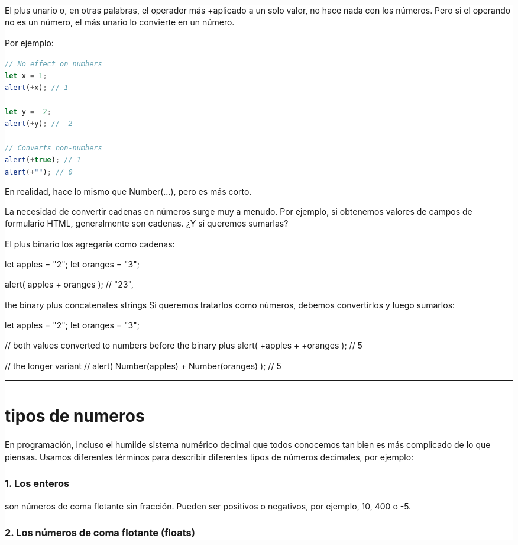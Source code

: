 El plus unario o, en otras palabras, el operador más +aplicado a un solo valor, no hace nada con los números. Pero si el operando no es un número, el más unario lo convierte en un número.

Por ejemplo:

```javascript
// No effect on numbers
let x = 1;
alert(+x); // 1

let y = -2;
alert(+y); // -2

// Converts non-numbers
alert(+true); // 1
alert(+""); // 0
```

En realidad, hace lo mismo que Number(...), pero es más corto.

La necesidad de convertir cadenas en números surge muy a menudo. Por ejemplo, si obtenemos valores de campos de formulario HTML, generalmente son cadenas. ¿Y si queremos sumarlas?

El plus binario los agregaría como cadenas:

let apples = "2";
let oranges = "3";

alert( apples + oranges ); // "23",

the binary plus concatenates strings
Si queremos tratarlos como números, debemos convertirlos y luego sumarlos:

let apples = "2";
let oranges = "3";

// both values converted to numbers before the binary plus
alert( +apples + +oranges ); // 5

// the longer variant
// alert( Number(apples) + Number(oranges) ); // 5

---

# tipos de numeros

En programación, incluso el humilde sistema numérico decimal que todos conocemos tan bien es más complicado de lo que piensas. Usamos diferentes términos para describir diferentes tipos de números decimales, por ejemplo:

### 1. Los enteros

son números de coma flotante sin fracción. Pueden ser positivos o negativos, por ejemplo, 10, 400 o -5.

### 2. Los números de coma flotante (floats)
